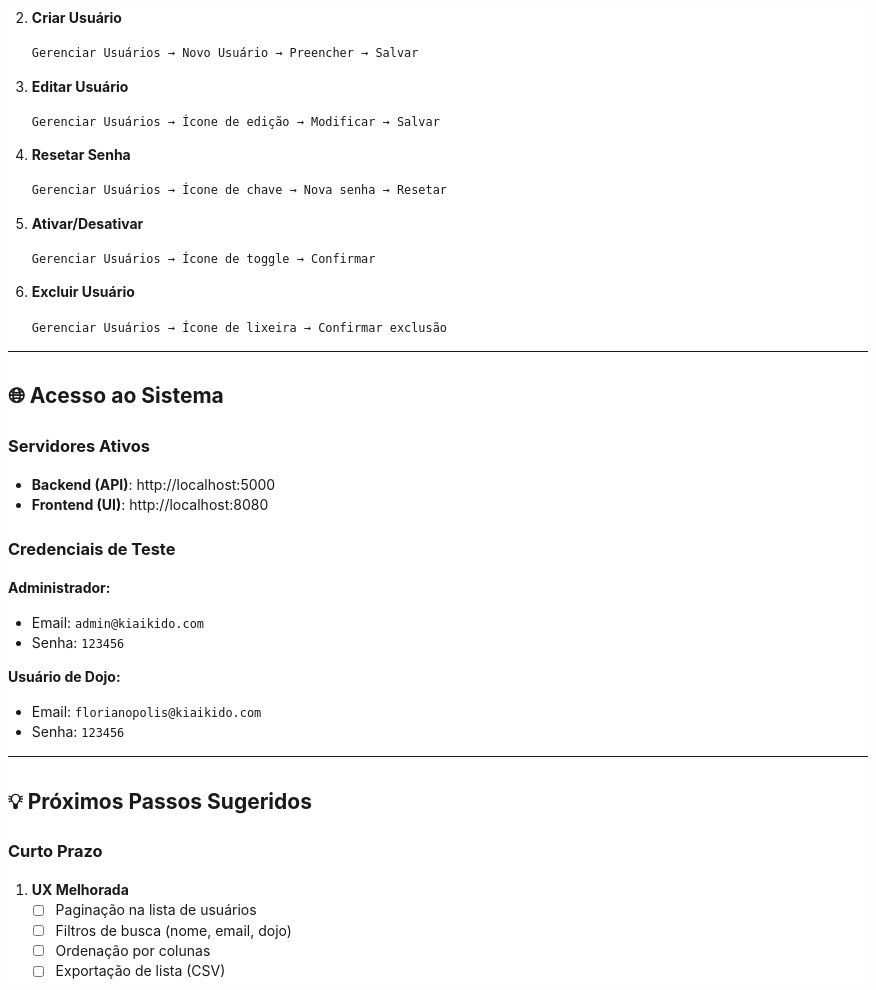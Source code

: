 2. **Criar Usuário**
   ```
   Gerenciar Usuários → Novo Usuário → Preencher → Salvar
   ```

3. **Editar Usuário**
   ```
   Gerenciar Usuários → Ícone de edição → Modificar → Salvar
   ```

4. **Resetar Senha**
   ```
   Gerenciar Usuários → Ícone de chave → Nova senha → Resetar
   ```

5. **Ativar/Desativar**
   ```
   Gerenciar Usuários → Ícone de toggle → Confirmar
   ```

6. **Excluir Usuário**
   ```
   Gerenciar Usuários → Ícone de lixeira → Confirmar exclusão
   ```

---

## 🌐 Acesso ao Sistema

### Servidores Ativos

- **Backend (API)**: http://localhost:5000
- **Frontend (UI)**: http://localhost:8080

### Credenciais de Teste

**Administrador:**
- Email: `admin@kiaikido.com`
- Senha: `123456`

**Usuário de Dojo:**
- Email: `florianopolis@kiaikido.com`
- Senha: `123456`

---

## 💡 Próximos Passos Sugeridos

### Curto Prazo
1. **UX Melhorada**
   - [ ] Paginação na lista de usuários
   - [ ] Filtros de busca (nome, email, dojo)
   - [ ] Ordenação por colunas
   - [ ] Exportação de lista (CSV)
